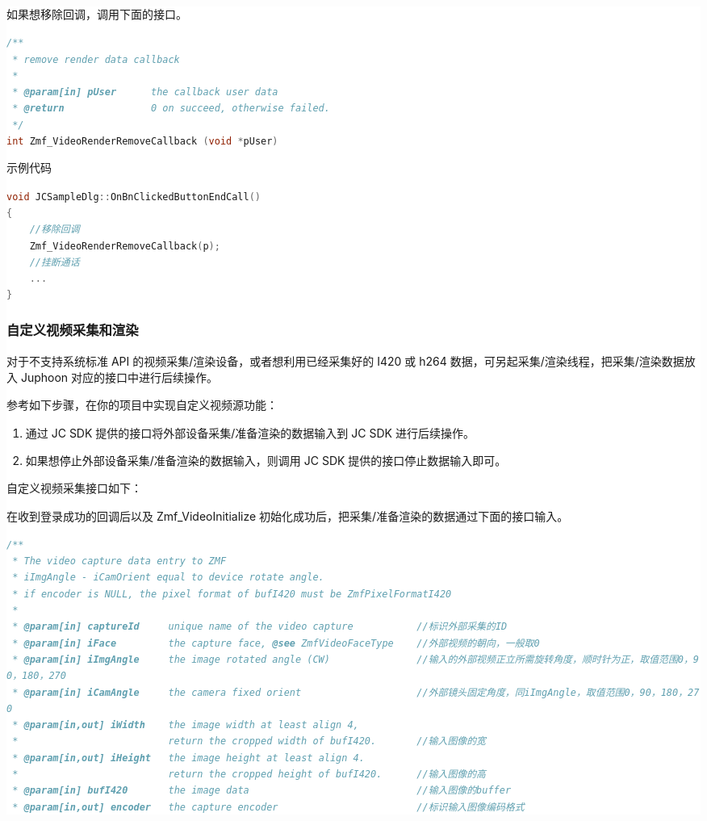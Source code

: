 ```C++ 
```



如果想移除回调，调用下面的接口。



```C++ 
/**
 * remove render data callback
 *
 * @param[in] pUser      the callback user data
 * @return               0 on succeed, otherwise failed.
 */
int Zmf_VideoRenderRemoveCallback (void *pUser)
```



示例代码



```C++ 
void JCSampleDlg::OnBnClickedButtonEndCall()
{
    //移除回调
    Zmf_VideoRenderRemoveCallback(p);
    //挂断通话
    ...
}
```







### 自定义视频采集和渲染

对于不支持系统标准 API 的视频采集/渲染设备，或者想利用已经采集好的 I420 或 h264
数据，可另起采集/渲染线程，把采集/渲染数据放入
Juphoon 对应的接口中进行后续操作。

参考如下步骤，在你的项目中实现自定义视频源功能：

1.  通过 JC SDK 提供的接口将外部设备采集/准备渲染的数据输入到 JC SDK 进行后续操作。

2.  如果想停止外部设备采集/准备渲染的数据输入，则调用 JC SDK 提供的接口停止数据输入即可。

自定义视频采集接口如下：

在收到登录成功的回调后以及 Zmf\_VideoInitialize 初始化成功后，把采集/准备渲染的数据通过下面的接口输入。



```C++ 
/**
 * The video capture data entry to ZMF
 * iImgAngle - iCamOrient equal to device rotate angle.
 * if encoder is NULL, the pixel format of bufI420 must be ZmfPixelFormatI420
 *
 * @param[in] captureId     unique name of the video capture           //标识外部采集的ID
 * @param[in] iFace         the capture face, @see ZmfVideoFaceType    //外部视频的朝向，一般取0
 * @param[in] iImgAngle     the image rotated angle (CW)               //输入的外部视频正立所需旋转角度，顺时针为正，取值范围0，90，180，270
 * @param[in] iCamAngle     the camera fixed orient                    //外部镜头固定角度，同iImgAngle，取值范围0，90，180，270
 * @param[in,out] iWidth    the image width at least align 4,
 *                          return the cropped width of bufI420.       //输入图像的宽
 * @param[in,out] iHeight   the image height at least align 4.
 *                          return the cropped height of bufI420.      //输入图像的高
 * @param[in] bufI420       the image data                             //输入图像的buffer
 * @param[in,out] encoder   the capture encoder                        //标识输入图像编码格式
```